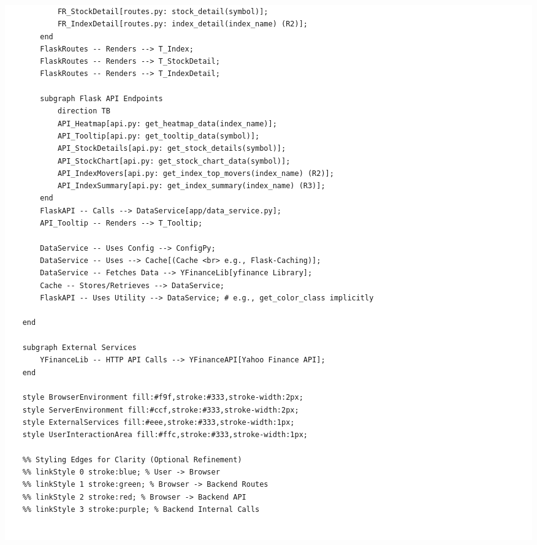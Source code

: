 ```mermaid
            FR_StockDetail[routes.py: stock_detail(symbol)];
            FR_IndexDetail[routes.py: index_detail(index_name) (R2)];
        end
        FlaskRoutes -- Renders --> T_Index;
        FlaskRoutes -- Renders --> T_StockDetail;
        FlaskRoutes -- Renders --> T_IndexDetail;

        subgraph Flask API Endpoints
            direction TB
            API_Heatmap[api.py: get_heatmap_data(index_name)];
            API_Tooltip[api.py: get_tooltip_data(symbol)];
            API_StockDetails[api.py: get_stock_details(symbol)];
            API_StockChart[api.py: get_stock_chart_data(symbol)];
            API_IndexMovers[api.py: get_index_top_movers(index_name) (R2)];
            API_IndexSummary[api.py: get_index_summary(index_name) (R3)];
        end
        FlaskAPI -- Calls --> DataService[app/data_service.py];
        API_Tooltip -- Renders --> T_Tooltip;

        DataService -- Uses Config --> ConfigPy;
        DataService -- Uses --> Cache[(Cache <br> e.g., Flask-Caching)];
        DataService -- Fetches Data --> YFinanceLib[yfinance Library];
        Cache -- Stores/Retrieves --> DataService;
        FlaskAPI -- Uses Utility --> DataService; # e.g., get_color_class implicitly

    end

    subgraph External Services
        YFinanceLib -- HTTP API Calls --> YFinanceAPI[Yahoo Finance API];
    end

    style BrowserEnvironment fill:#f9f,stroke:#333,stroke-width:2px;
    style ServerEnvironment fill:#ccf,stroke:#333,stroke-width:2px;
    style ExternalServices fill:#eee,stroke:#333,stroke-width:1px;
    style UserInteractionArea fill:#ffc,stroke:#333,stroke-width:1px;

    %% Styling Edges for Clarity (Optional Refinement)
    %% linkStyle 0 stroke:blue; % User -> Browser
    %% linkStyle 1 stroke:green; % Browser -> Backend Routes
    %% linkStyle 2 stroke:red; % Browser -> Backend API
    %% linkStyle 3 stroke:purple; % Backend Internal Calls



